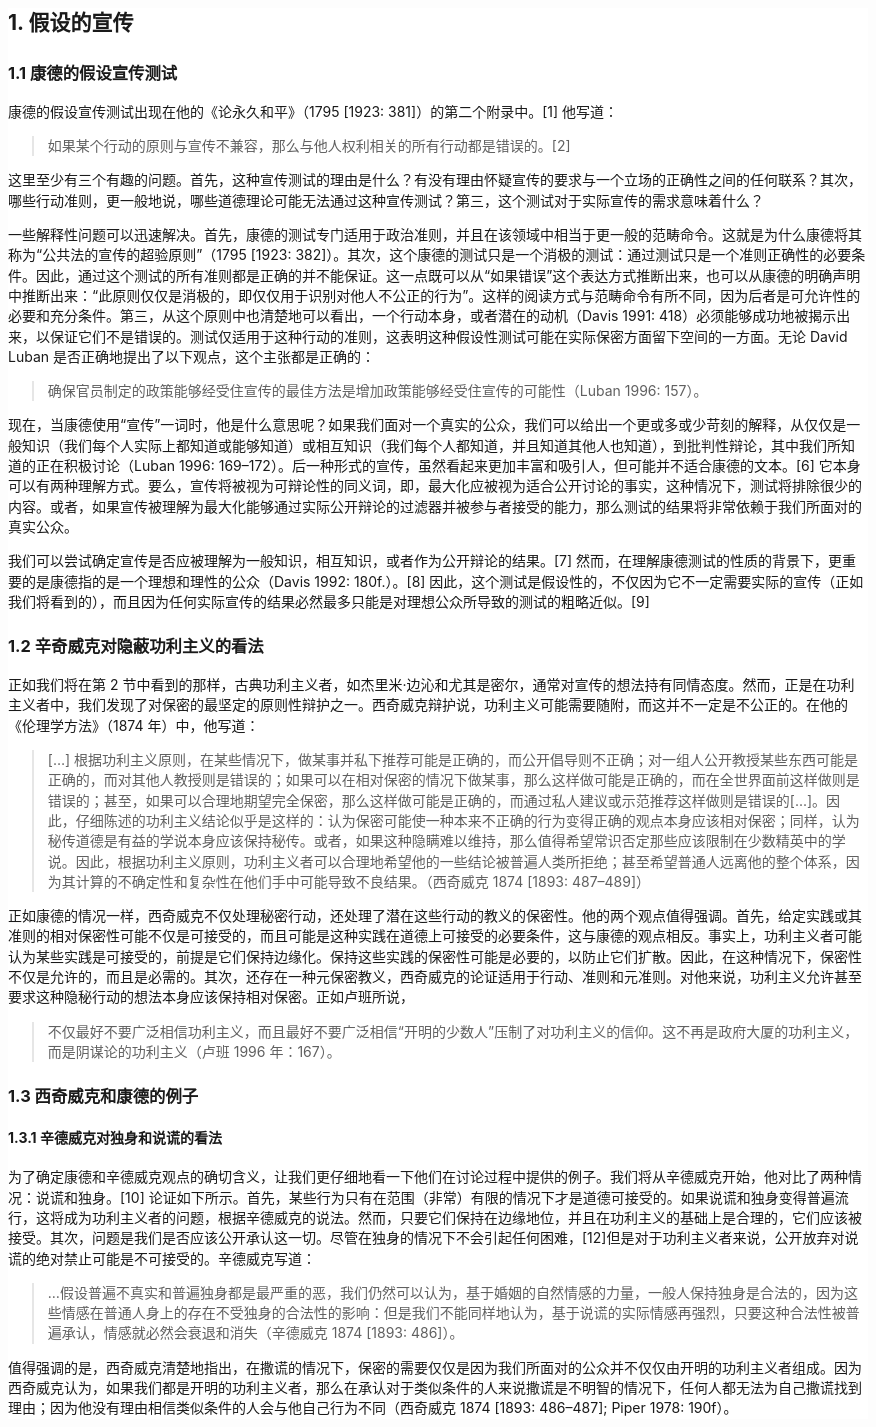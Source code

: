 ## 1. 假设的宣传

### 1.1 康德的假设宣传测试

康德的假设宣传测试出现在他的《论永久和平》（1795 [1923: 381]）的第二个附录中。[1] 他写道：

> 如果某个行动的原则与宣传不兼容，那么与他人权利相关的所有行动都是错误的。[2]

这里至少有三个有趣的问题。首先，这种宣传测试的理由是什么？有没有理由怀疑宣传的要求与一个立场的正确性之间的任何联系？其次，哪些行动准则，更一般地说，哪些道德理论可能无法通过这种宣传测试？第三，这个测试对于实际宣传的需求意味着什么？

一些解释性问题可以迅速解决。首先，康德的测试专门适用于政治准则，并且在该领域中相当于更一般的范畴命令。这就是为什么康德将其称为“公共法的宣传的超验原则”（1795 [1923: 382]）。其次，这个康德的测试只是一个消极的测试：通过测试只是一个准则正确性的必要条件。因此，通过这个测试的所有准则都是正确的并不能保证。这一点既可以从“如果错误”这个表达方式推断出来，也可以从康德的明确声明中推断出来：“此原则仅仅是消极的，即仅仅用于识别对他人不公正的行为”。这样的阅读方式与范畴命令有所不同，因为后者是可允许性的必要和充分条件。第三，从这个原则中也清楚地可以看出，一个行动本身，或者潜在的动机（Davis 1991: 418）必须能够成功地被揭示出来，以保证它们不是错误的。测试仅适用于这种行动的准则，这表明这种假设性测试可能在实际保密方面留下空间的一方面。无论 David Luban 是否正确地提出了以下观点，这个主张都是正确的：

> 确保官员制定的政策能够经受住宣传的最佳方法是增加政策能够经受住宣传的可能性（Luban 1996: 157）。

现在，当康德使用“宣传”一词时，他是什么意思呢？如果我们面对一个真实的公众，我们可以给出一个更或多或少苛刻的解释，从仅仅是一般知识（我们每个人实际上都知道或能够知道）或相互知识（我们每个人都知道，并且知道其他人也知道），到批判性辩论，其中我们所知道的正在积极讨论（Luban 1996: 169–172）。后一种形式的宣传，虽然看起来更加丰富和吸引人，但可能并不适合康德的文本。[6] 它本身可以有两种理解方式。要么，宣传将被视为可辩论性的同义词，即，最大化应被视为适合公开讨论的事实，这种情况下，测试将排除很少的内容。或者，如果宣传被理解为最大化能够通过实际公开辩论的过滤器并被参与者接受的能力，那么测试的结果将非常依赖于我们所面对的真实公众。

我们可以尝试确定宣传是否应被理解为一般知识，相互知识，或者作为公开辩论的结果。[7] 然而，在理解康德测试的性质的背景下，更重要的是康德指的是一个理想和理性的公众（Davis 1992: 180f.）。[8] 因此，这个测试是假设性的，不仅因为它不一定需要实际的宣传（正如我们将看到的），而且因为任何实际宣传的结果必然最多只能是对理想公众所导致的测试的粗略近似。[9]

### 1.2 辛奇威克对隐蔽功利主义的看法

正如我们将在第 2 节中看到的那样，古典功利主义者，如杰里米·边沁和尤其是密尔，通常对宣传的想法持有同情态度。然而，正是在功利主义者中，我们发现了对保密的最坚定的原则性辩护之一。西奇威克辩护说，功利主义可能需要随附，而这并不一定是不公正的。在他的《伦理学方法》（1874 年）中，他写道：

> […] 根据功利主义原则，在某些情况下，做某事并私下推荐可能是正确的，而公开倡导则不正确；对一组人公开教授某些东西可能是正确的，而对其他人教授则是错误的；如果可以在相对保密的情况下做某事，那么这样做可能是正确的，而在全世界面前这样做则是错误的；甚至，如果可以合理地期望完全保密，那么这样做可能是正确的，而通过私人建议或示范推荐这样做则是错误的[...]。因此，仔细陈述的功利主义结论似乎是这样的：认为保密可能使一种本来不正确的行为变得正确的观点本身应该相对保密；同样，认为秘传道德是有益的学说本身应该保持秘传。或者，如果这种隐瞒难以维持，那么值得希望常识否定那些应该限制在少数精英中的学说。因此，根据功利主义原则，功利主义者可以合理地希望他的一些结论被普遍人类所拒绝；甚至希望普通人远离他的整个体系，因为其计算的不确定性和复杂性在他们手中可能导致不良结果。（西奇威克 1874 [1893: 487–489]）

正如康德的情况一样，西奇威克不仅处理秘密行动，还处理了潜在这些行动的教义的保密性。他的两个观点值得强调。首先，给定实践或其准则的相对保密性可能不仅是可接受的，而且可能是这种实践在道德上可接受的必要条件，这与康德的观点相反。事实上，功利主义者可能认为某些实践是可接受的，前提是它们保持边缘化。保持这些实践的保密性可能是必要的，以防止它们扩散。因此，在这种情况下，保密性不仅是允许的，而且是必需的。其次，还存在一种元保密教义，西奇威克的论证适用于行动、准则和元准则。对他来说，功利主义允许甚至要求这种隐秘行动的想法本身应该保持相对保密。正如卢班所说，

> 不仅最好不要广泛相信功利主义，而且最好不要广泛相信“开明的少数人”压制了对功利主义的信仰。这不再是政府大厦的功利主义，而是阴谋论的功利主义（卢班 1996 年：167）。

### 1.3 西奇威克和康德的例子

#### 1.3.1 辛德威克对独身和说谎的看法

为了确定康德和辛德威克观点的确切含义，让我们更仔细地看一下他们在讨论过程中提供的例子。我们将从辛德威克开始，他对比了两种情况：说谎和独身。[10] 论证如下所示。首先，某些行为只有在范围（非常）有限的情况下才是道德可接受的。如果说谎和独身变得普遍流行，这将成为功利主义者的问题，根据辛德威克的说法。然而，只要它们保持在边缘地位，并且在功利主义的基础上是合理的，它们应该被接受。其次，问题是我们是否应该公开承认这一切。尽管在独身的情况下不会引起任何困难，[12]但是对于功利主义者来说，公开放弃对说谎的绝对禁止可能是不可接受的。辛德威克写道：

> …假设普遍不真实和普遍独身都是最严重的恶，我们仍然可以认为，基于婚姻的自然情感的力量，一般人保持独身是合法的，因为这些情感在普通人身上的存在不受独身的合法性的影响：但是我们不能同样地认为，基于说谎的实际情感再强烈，只要这种合法性被普遍承认，情感就必然会衰退和消失（辛德威克 1874 [1893: 486]）。

值得强调的是，西奇威克清楚地指出，在撒谎的情况下，保密的需要仅仅是因为我们所面对的公众并不仅仅由开明的功利主义者组成。因为西奇威克认为，如果我们都是开明的功利主义者，那么在承认对于类似条件的人来说撒谎是不明智的情况下，任何人都无法为自己撒谎找到理由；因为他没有理由相信类似条件的人会与他自己行为不同（西奇威克 1874 [1893: 486–487]; Piper 1978: 190f）。
